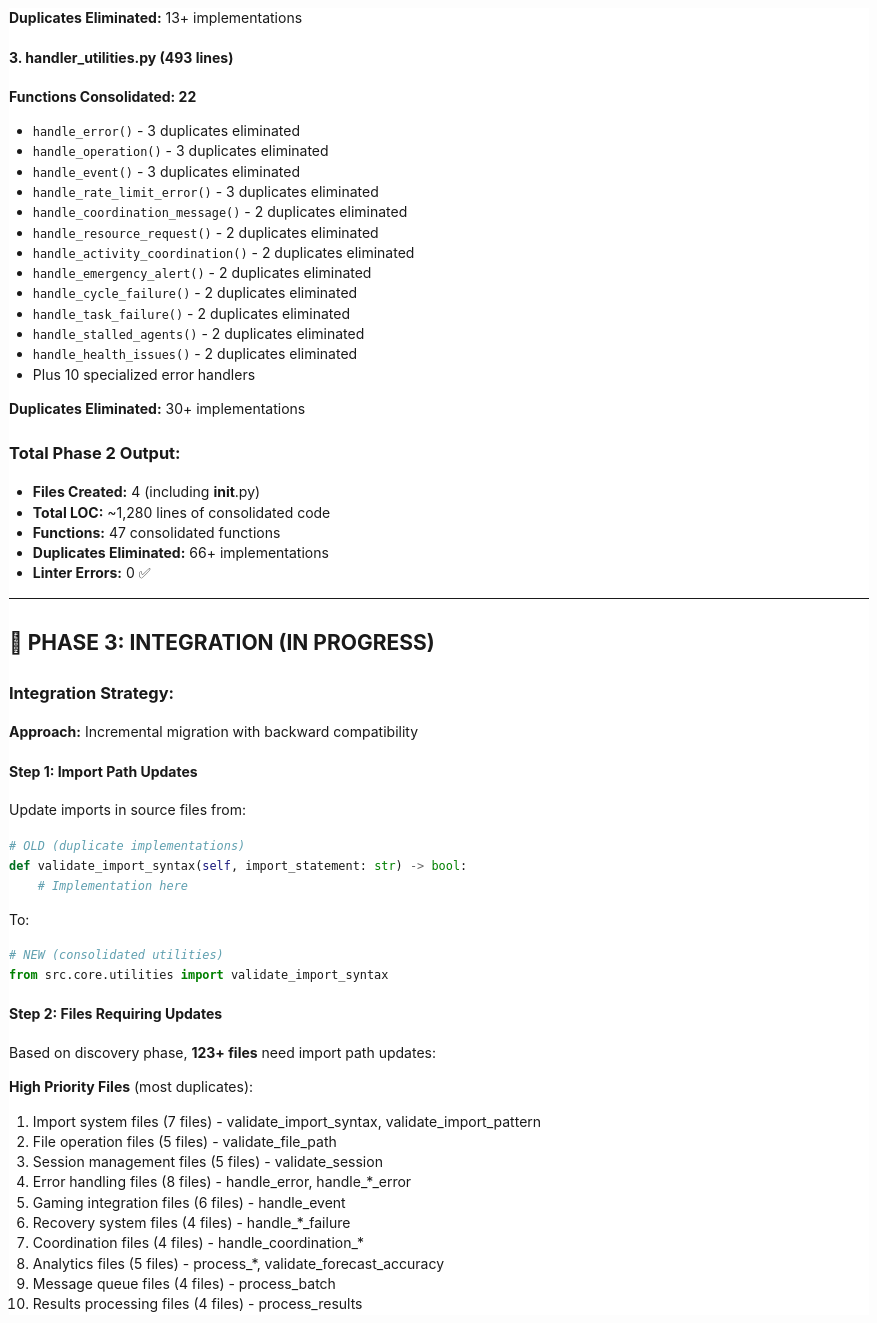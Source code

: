 **Duplicates Eliminated:** 13+ implementations

#### **3. handler_utilities.py** (493 lines)
**Functions Consolidated: 22**
- `handle_error()` - 3 duplicates eliminated
- `handle_operation()` - 3 duplicates eliminated
- `handle_event()` - 3 duplicates eliminated
- `handle_rate_limit_error()` - 3 duplicates eliminated
- `handle_coordination_message()` - 2 duplicates eliminated
- `handle_resource_request()` - 2 duplicates eliminated
- `handle_activity_coordination()` - 2 duplicates eliminated
- `handle_emergency_alert()` - 2 duplicates eliminated
- `handle_cycle_failure()` - 2 duplicates eliminated
- `handle_task_failure()` - 2 duplicates eliminated
- `handle_stalled_agents()` - 2 duplicates eliminated
- `handle_health_issues()` - 2 duplicates eliminated
- Plus 10 specialized error handlers

**Duplicates Eliminated:** 30+ implementations

### **Total Phase 2 Output:**
- **Files Created:** 4 (including __init__.py)
- **Total LOC:** ~1,280 lines of consolidated code
- **Functions:** 47 consolidated functions
- **Duplicates Eliminated:** 66+ implementations
- **Linter Errors:** 0 ✅

---

## 🔄 PHASE 3: INTEGRATION (IN PROGRESS)

### **Integration Strategy:**

**Approach:** Incremental migration with backward compatibility

#### **Step 1: Import Path Updates**
Update imports in source files from:
```python
# OLD (duplicate implementations)
def validate_import_syntax(self, import_statement: str) -> bool:
    # Implementation here
```

To:
```python
# NEW (consolidated utilities)
from src.core.utilities import validate_import_syntax
```

#### **Step 2: Files Requiring Updates**
Based on discovery phase, **123+ files** need import path updates:

**High Priority Files** (most duplicates):
1. Import system files (7 files) - validate_import_syntax, validate_import_pattern
2. File operation files (5 files) - validate_file_path
3. Session management files (5 files) - validate_session
4. Error handling files (8 files) - handle_error, handle_*_error
5. Gaming integration files (6 files) - handle_event
6. Recovery system files (4 files) - handle_*_failure
7. Coordination files (4 files) - handle_coordination_*
8. Analytics files (5 files) - process_*, validate_forecast_accuracy
9. Message queue files (4 files) - process_batch
10. Results processing files (4 files) - process_results
